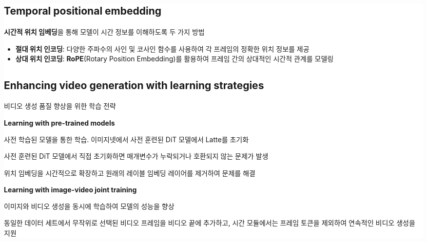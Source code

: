 ## Temporal positional embedding

**시간적 위치 임베딩**을 통해 모델이 시간 정보를 이해하도록 두 가지 방법

- **절대 위치 인코딩**: 다양한 주파수의 사인 및 코사인 함수를 사용하여 각 프레임의 정확한 위치 정보를 제공
- **상대 위치 인코딩**: **RoPE**(Rotary Position Embedding)를 활용하여 프레임 간의 상대적인 시간적 관계를 모델링

## Enhancing video generation with learning strategies

비디오 생성 품질 향상을 위한 학습 전략

**Learning with pre-trained models**

사전 학습된 모델을 통한 학습. 
이미지넷에서 사전 훈련된 DiT 모델에서 Latte를 초기화

사전 훈련된 DiT 모델에서 직접 초기화하면 매개변수가 누락되거나 호환되지 않는 문제가 발생

위치 임베딩을 시간적으로 확장하고 원래의 레이블 임베딩 레이어를 제거하여 문제를 해결

**Learning with image-video joint training**

이미지와 비디오 생성을 동시에 학습하여 모델의 성능을 향상

동일한 데이터 세트에서 무작위로 선택된 비디오 프레임을 비디오 끝에 추가하고, 시간 모듈에서는 프레임 토큰을 제외하여 연속적인 비디오 생성을 지원